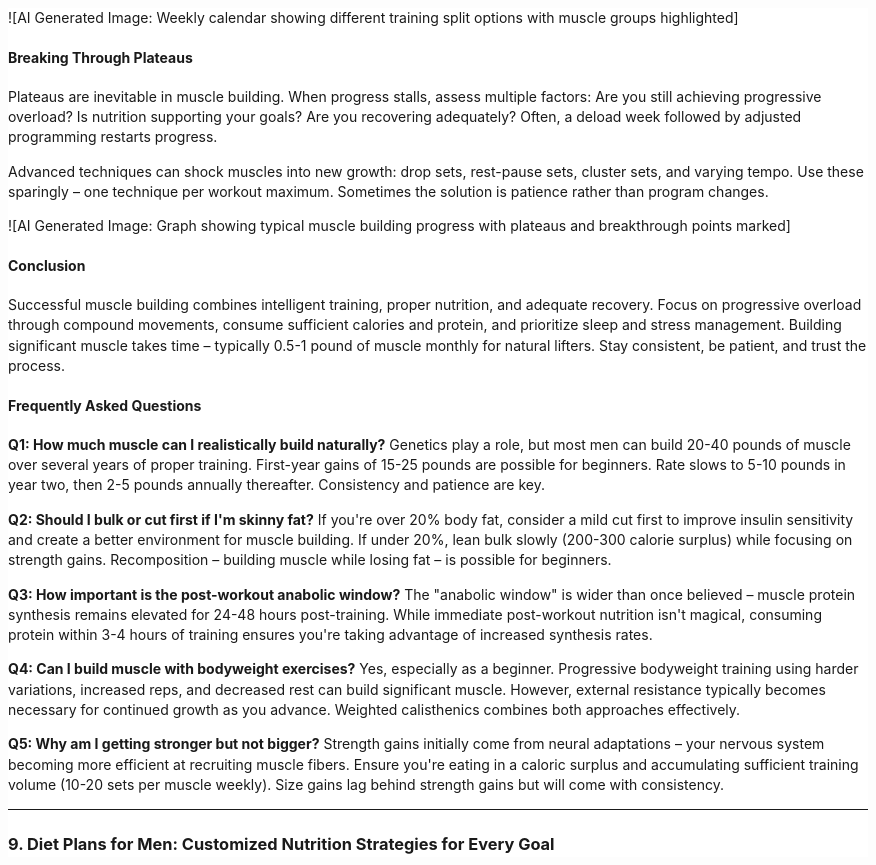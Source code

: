 ![AI Generated Image: Weekly calendar showing different training split options with muscle groups highlighted]

#### Breaking Through Plateaus

Plateaus are inevitable in muscle building. When progress stalls, assess multiple factors: Are you still achieving progressive overload? Is nutrition supporting your goals? Are you recovering adequately? Often, a deload week followed by adjusted programming restarts progress.

Advanced techniques can shock muscles into new growth: drop sets, rest-pause sets, cluster sets, and varying tempo. Use these sparingly – one technique per workout maximum. Sometimes the solution is patience rather than program changes.

![AI Generated Image: Graph showing typical muscle building progress with plateaus and breakthrough points marked]

#### Conclusion

Successful muscle building combines intelligent training, proper nutrition, and adequate recovery. Focus on progressive overload through compound movements, consume sufficient calories and protein, and prioritize sleep and stress management. Building significant muscle takes time – typically 0.5-1 pound of muscle monthly for natural lifters. Stay consistent, be patient, and trust the process.

#### Frequently Asked Questions

**Q1: How much muscle can I realistically build naturally?**
Genetics play a role, but most men can build 20-40 pounds of muscle over several years of proper training. First-year gains of 15-25 pounds are possible for beginners. Rate slows to 5-10 pounds in year two, then 2-5 pounds annually thereafter. Consistency and patience are key.

**Q2: Should I bulk or cut first if I'm skinny fat?**
If you're over 20% body fat, consider a mild cut first to improve insulin sensitivity and create a better environment for muscle building. If under 20%, lean bulk slowly (200-300 calorie surplus) while focusing on strength gains. Recomposition – building muscle while losing fat – is possible for beginners.

**Q3: How important is the post-workout anabolic window?**
The "anabolic window" is wider than once believed – muscle protein synthesis remains elevated for 24-48 hours post-training. While immediate post-workout nutrition isn't magical, consuming protein within 3-4 hours of training ensures you're taking advantage of increased synthesis rates.

**Q4: Can I build muscle with bodyweight exercises?**
Yes, especially as a beginner. Progressive bodyweight training using harder variations, increased reps, and decreased rest can build significant muscle. However, external resistance typically becomes necessary for continued growth as you advance. Weighted calisthenics combines both approaches effectively.

**Q5: Why am I getting stronger but not bigger?**
Strength gains initially come from neural adaptations – your nervous system becoming more efficient at recruiting muscle fibers. Ensure you're eating in a caloric surplus and accumulating sufficient training volume (10-20 sets per muscle weekly). Size gains lag behind strength gains but will come with consistency.

---

### 9. Diet Plans for Men: Customized Nutrition Strategies for Every Goal
